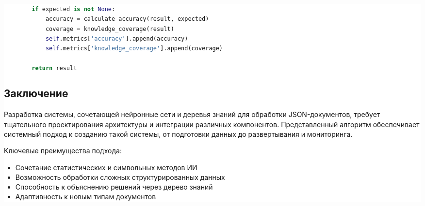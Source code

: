 ```python
        if expected is not None:
            accuracy = calculate_accuracy(result, expected)
            coverage = knowledge_coverage(result)
            self.metrics['accuracy'].append(accuracy)
            self.metrics['knowledge_coverage'].append(coverage)
        
        return result
```

## Заключение

Разработка системы, сочетающей нейронные сети и деревья знаний для обработки JSON-документов, требует тщательного проектирования архитектуры и интеграции различных компонентов. Представленный алгоритм обеспечивает системный подход к созданию такой системы, от подготовки данных до развертывания и мониторинга.

Ключевые преимущества подхода:

- Сочетание статистических и символьных методов ИИ
- Возможность обработки сложных структурированных данных
- Способность к объяснению решений через дерево знаний
- Адаптивность к новым типам документов
